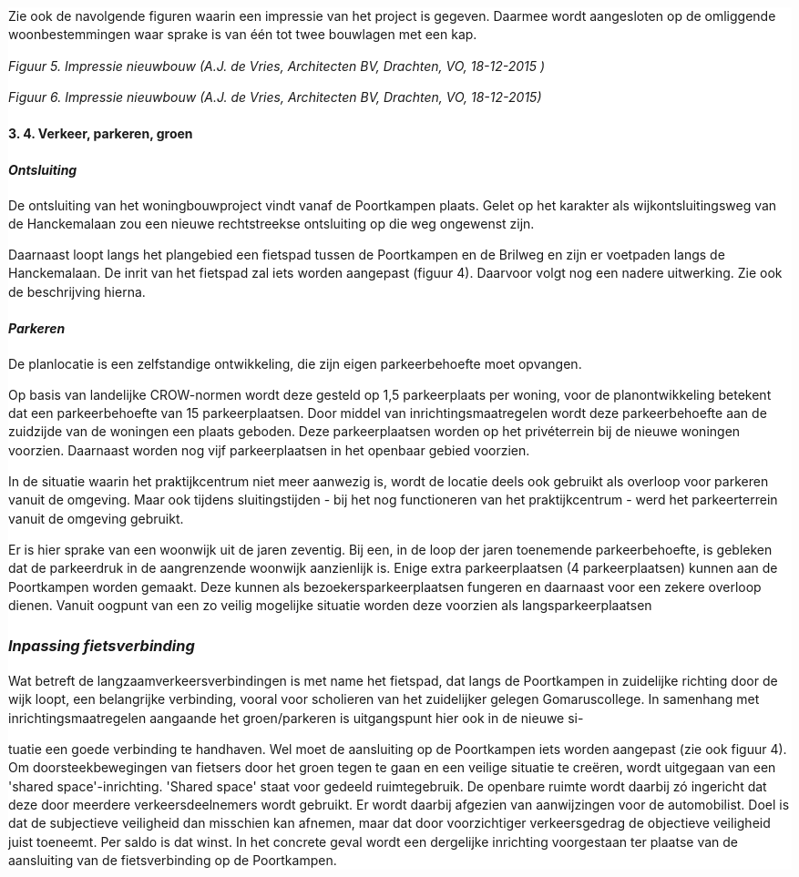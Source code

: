 Zie ook de navolgende figuren waarin een impressie van het project is gegeven. Daarmee wordt aangesloten op de omliggende woonbestemmingen waar sprake is van één tot twee bouwlagen met een kap.

*Figuur 5. Impressie nieuwbouw (A.J. de Vries, Architecten BV, Drachten, VO, 18-12-2015 )*

*Figuur 6. Impressie nieuwbouw (A.J. de Vries, Architecten BV, Drachten, VO, 18-12-2015)*

#### <span id="page-14-0"></span>**3. 4. Verkeer, parkeren, groen**

#### *Ontsluiting*

De ontsluiting van het woningbouwproject vindt vanaf de Poortkampen plaats. Gelet op het karakter als wijkontsluitingsweg van de Hanckemalaan zou een nieuwe rechtstreekse ontsluiting op die weg ongewenst zijn.

Daarnaast loopt langs het plangebied een fietspad tussen de Poortkampen en de Brilweg en zijn er voetpaden langs de Hanckemalaan. De inrit van het fietspad zal iets worden aangepast (figuur 4). Daarvoor volgt nog een nadere uitwerking. Zie ook de beschrijving hierna.

#### *Parkeren*

De planlocatie is een zelfstandige ontwikkeling, die zijn eigen parkeerbehoefte moet opvangen.

Op basis van landelijke CROW-normen wordt deze gesteld op 1,5 parkeerplaats per woning, voor de planontwikkeling betekent dat een parkeerbehoefte van 15 parkeerplaatsen. Door middel van inrichtingsmaatregelen wordt deze parkeerbehoefte aan de zuidzijde van de woningen een plaats geboden. Deze parkeerplaatsen worden op het privéterrein bij de nieuwe woningen voorzien. Daarnaast worden nog vijf parkeerplaatsen in het openbaar gebied voorzien.

In de situatie waarin het praktijkcentrum niet meer aanwezig is, wordt de locatie deels ook gebruikt als overloop voor parkeren vanuit de omgeving. Maar ook tijdens sluitingstijden - bij het nog functioneren van het praktijkcentrum - werd het parkeerterrein vanuit de omgeving gebruikt.

Er is hier sprake van een woonwijk uit de jaren zeventig. Bij een, in de loop der jaren toenemende parkeerbehoefte, is gebleken dat de parkeerdruk in de aangrenzende woonwijk aanzienlijk is. Enige extra parkeerplaatsen (4 parkeerplaatsen) kunnen aan de Poortkampen worden gemaakt. Deze kunnen als bezoekersparkeerplaatsen fungeren en daarnaast voor een zekere overloop dienen. Vanuit oogpunt van een zo veilig mogelijke situatie worden deze voorzien als langsparkeerplaatsen

### *Inpassing fietsverbinding*

Wat betreft de langzaamverkeersverbindingen is met name het fietspad, dat langs de Poortkampen in zuidelijke richting door de wijk loopt, een belangrijke verbinding, vooral voor scholieren van het zuidelijker gelegen Gomaruscollege. In samenhang met inrichtingsmaatregelen aangaande het groen/parkeren is uitgangspunt hier ook in de nieuwe si-

tuatie een goede verbinding te handhaven. Wel moet de aansluiting op de Poortkampen iets worden aangepast (zie ook figuur 4). Om doorsteekbewegingen van fietsers door het groen tegen te gaan en een veilige situatie te creëren, wordt uitgegaan van een 'shared space'-inrichting. 'Shared space' staat voor gedeeld ruimtegebruik. De openbare ruimte wordt daarbij zó ingericht dat deze door meerdere verkeersdeelnemers wordt gebruikt. Er wordt daarbij afgezien van aanwijzingen voor de automobilist. Doel is dat de subjectieve veiligheid dan misschien kan afnemen, maar dat door voorzichtiger verkeersgedrag de objectieve veiligheid juist toeneemt. Per saldo is dat winst. In het concrete geval wordt een dergelijke inrichting voorgestaan ter plaatse van de aansluiting van de fietsverbinding op de Poortkampen.
